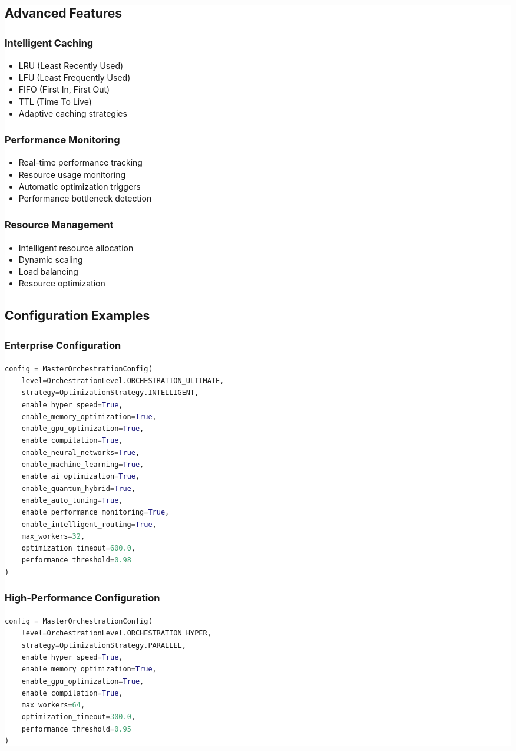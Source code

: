 ## Advanced Features

### Intelligent Caching
- LRU (Least Recently Used)
- LFU (Least Frequently Used)
- FIFO (First In, First Out)
- TTL (Time To Live)
- Adaptive caching strategies

### Performance Monitoring
- Real-time performance tracking
- Resource usage monitoring
- Automatic optimization triggers
- Performance bottleneck detection

### Resource Management
- Intelligent resource allocation
- Dynamic scaling
- Load balancing
- Resource optimization

## Configuration Examples

### Enterprise Configuration
```python
config = MasterOrchestrationConfig(
    level=OrchestrationLevel.ORCHESTRATION_ULTIMATE,
    strategy=OptimizationStrategy.INTELLIGENT,
    enable_hyper_speed=True,
    enable_memory_optimization=True,
    enable_gpu_optimization=True,
    enable_compilation=True,
    enable_neural_networks=True,
    enable_machine_learning=True,
    enable_ai_optimization=True,
    enable_quantum_hybrid=True,
    enable_auto_tuning=True,
    enable_performance_monitoring=True,
    enable_intelligent_routing=True,
    max_workers=32,
    optimization_timeout=600.0,
    performance_threshold=0.98
)
```

### High-Performance Configuration
```python
config = MasterOrchestrationConfig(
    level=OrchestrationLevel.ORCHESTRATION_HYPER,
    strategy=OptimizationStrategy.PARALLEL,
    enable_hyper_speed=True,
    enable_memory_optimization=True,
    enable_gpu_optimization=True,
    enable_compilation=True,
    max_workers=64,
    optimization_timeout=300.0,
    performance_threshold=0.95
)
```
